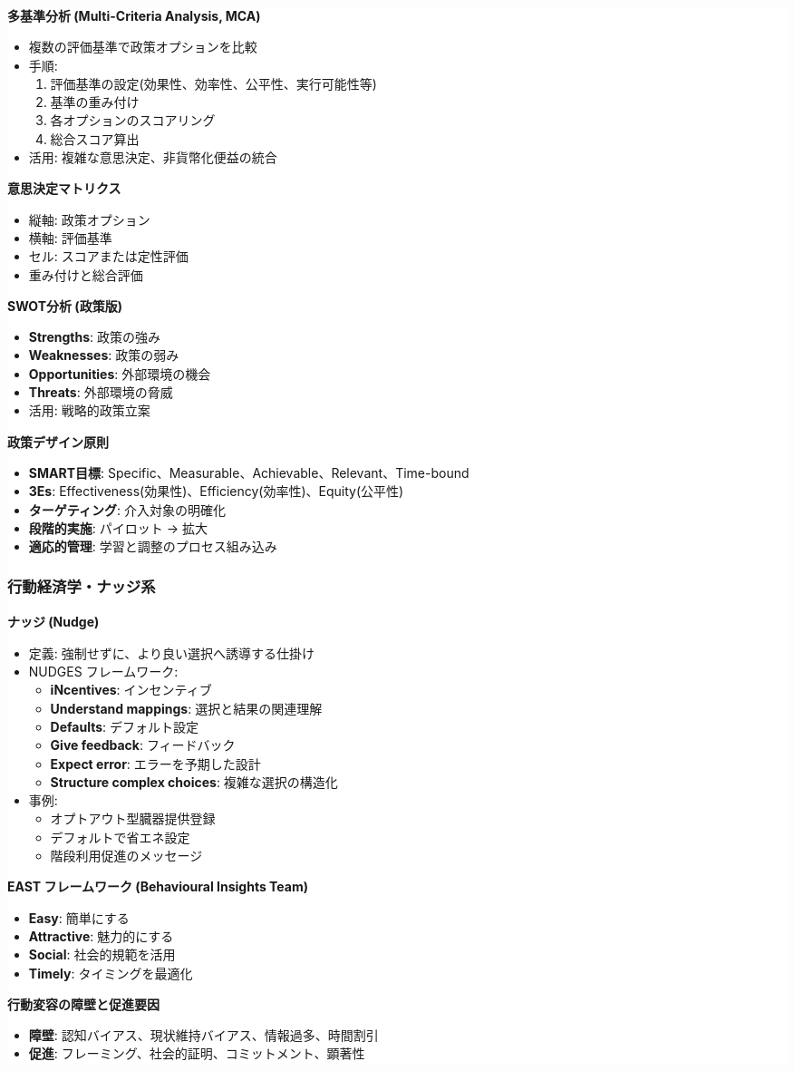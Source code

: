**多基準分析 (Multi-Criteria Analysis, MCA)**
- 複数の評価基準で政策オプションを比較
- 手順:
  1. 評価基準の設定(効果性、効率性、公平性、実行可能性等)
  2. 基準の重み付け
  3. 各オプションのスコアリング
  4. 総合スコア算出
- 活用: 複雑な意思決定、非貨幣化便益の統合

**意思決定マトリクス**
- 縦軸: 政策オプション
- 横軸: 評価基準
- セル: スコアまたは定性評価
- 重み付けと総合評価

**SWOT分析 (政策版)**
- **Strengths**: 政策の強み
- **Weaknesses**: 政策の弱み
- **Opportunities**: 外部環境の機会
- **Threats**: 外部環境の脅威
- 活用: 戦略的政策立案

**政策デザイン原則**
- **SMART目標**: Specific、Measurable、Achievable、Relevant、Time-bound
- **3Es**: Effectiveness(効果性)、Efficiency(効率性)、Equity(公平性)
- **ターゲティング**: 介入対象の明確化
- **段階的実施**: パイロット → 拡大
- **適応的管理**: 学習と調整のプロセス組み込み

### 行動経済学・ナッジ系

**ナッジ (Nudge)**
- 定義: 強制せずに、より良い選択へ誘導する仕掛け
- NUDGES フレームワーク:
  - **iNcentives**: インセンティブ
  - **Understand mappings**: 選択と結果の関連理解
  - **Defaults**: デフォルト設定
  - **Give feedback**: フィードバック
  - **Expect error**: エラーを予期した設計
  - **Structure complex choices**: 複雑な選択の構造化
- 事例:
  - オプトアウト型臓器提供登録
  - デフォルトで省エネ設定
  - 階段利用促進のメッセージ

**EAST フレームワーク (Behavioural Insights Team)**
- **Easy**: 簡単にする
- **Attractive**: 魅力的にする
- **Social**: 社会的規範を活用
- **Timely**: タイミングを最適化

**行動変容の障壁と促進要因**
- **障壁**: 認知バイアス、現状維持バイアス、情報過多、時間割引
- **促進**: フレーミング、社会的証明、コミットメント、顕著性
